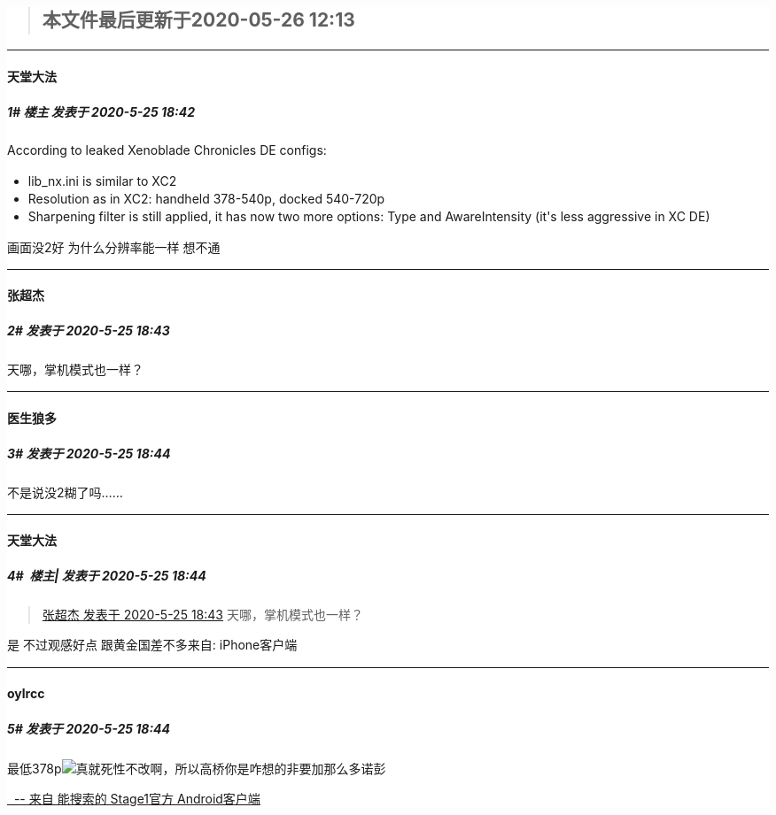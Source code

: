 > ## **本文件最后更新于2020-05-26 12:13** 


-----

####  天堂大法  
##### 1#       楼主       发表于 2020-5-25 18:42


According to leaked Xenoblade Chronicles DE configs:

- lib_nx.ini is similar to XC2
- Resolution as in XC2: handheld 378-540p, docked 540-720p
- Sharpening filter is still applied, it has now two more options: Type and AwareIntensity (it's less aggressive in XC DE)

画面没2好 为什么分辨率能一样 想不通


-----

####  张超杰  
##### 2#       发表于 2020-5-25 18:43


天哪，掌机模式也一样？


-----

####  医生狼多  
##### 3#       发表于 2020-5-25 18:44


不是说没2糊了吗……


-----

####  天堂大法  
##### 4#         楼主| 发表于 2020-5-25 18:44


<blockquote><a href="httphttps://bbs.saraba1st.com/2b/forum.php?mod=redirect&amp;goto=findpost&amp;pid=47555170&amp;ptid=1937545" target="_blank"> 张超杰 发表于 2020-5-25 18:43</a> 天哪，掌机模式也一样？ </blockquote>
是 不过观感好点 跟黄金国差不多来自: iPhone客户端


-----

####  oylrcc  
##### 5#       发表于 2020-5-25 18:44


最低378p<img src="https://static.saraba1st.com/image/smiley/face2017/068.png" referrerpolicy="no-referrer">真就死性不改啊，所以高桥你是咋想的非要加那么多诺彭

[  -- 来自 能搜索的 Stage1官方 Android客户端](https://www.coolapk.com/apk/140634)
